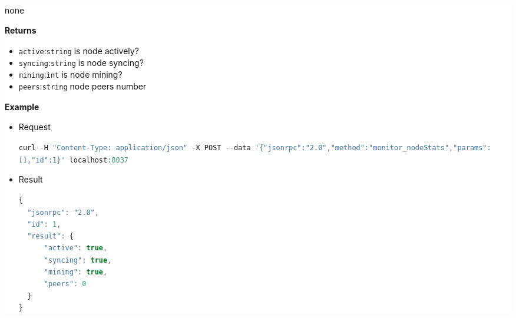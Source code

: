 none

**Returns**

* `active`:`string` is node actively?
* `syncing`:`string` is node syncing?
* `mining`:`int` is node mining?
* `peers`:`string` node peers number

**Example**

* Request

  ```javascript
  curl -H "Content-Type: application/json" -X POST --data '{"jsonrpc":"2.0","method":"monitor_nodeStats","params":[],"id":1}' localhost:8037
  ```

* Result

  ```javascript
  {
    "jsonrpc": "2.0",
    "id": 1,
    "result": {
        "active": true,
        "syncing": true,
        "mining": true,
        "peers": 0
    }
  }
  ```

